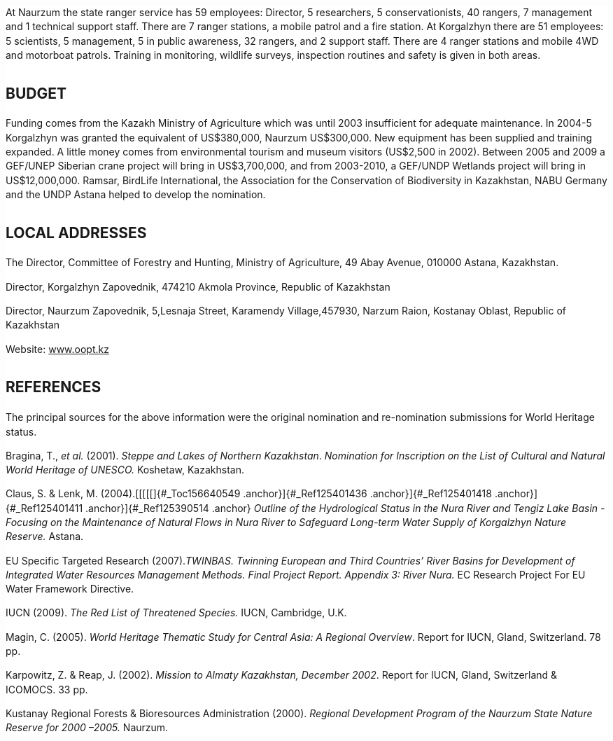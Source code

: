 At Naurzum the state ranger service has 59 employees: Director, 5 researchers, 5 conservationists, 40 rangers, 7 management and 1 technical support staff. There are 7 ranger stations, a mobile patrol and a fire station. At Korgalzhyn there are 51 employees: 5 scientists, 5 management, 5 in public awareness, 32 rangers, and 2 support staff. There are 4 ranger stations and mobile 4WD and motorboat patrols. Training in monitoring, wildlife surveys, inspection routines and safety is given in both areas.

BUDGET
------

Funding comes from the Kazakh Ministry of Agriculture which was until 2003 insufficient for adequate maintenance. In 2004-5 Korgalzhyn was granted the equivalent of US\$380,000, Naurzum US\$300,000. New equipment has been supplied and training expanded. A little money comes from environmental tourism and museum visitors (US\$2,500 in 2002). Between 2005 and 2009 a GEF/UNEP Siberian crane project will bring in US\$3,700,000, and from 2003-2010, a GEF/UNDP Wetlands project will bring in US\$12,000,000. Ramsar, BirdLife International, the Association for the Conservation of Biodiversity in Kazakhstan, NABU Germany and the UNDP Astana helped to develop the nomination.

LOCAL ADDRESSES 
----------------

The Director, Committee of Forestry and Hunting, Ministry of Agriculture, 49 Abay Avenue, 010000 Astana, Kazakhstan.

Director, Korgalzhyn Zapovednik, 474210 Akmola Province, Republic of Kazakhstan

Director, Naurzum Zapovednik, 5,Lesnaja Street, Karamendy Village,457930, Narzum Raion, Kostanay Oblast, Republic of Kazakhstan

Website: www.oopt.kz

REFERENCES
----------

The principal sources for the above information were the original nomination and re-nomination submissions for World Heritage status.

Bragina, T., *et al.* (2001). *Steppe and Lakes of Northern Kazakhstan*. *Nomination for Inscription on the List of Cultural and Natural World Heritage of UNESCO.* Koshetaw, Kazakhstan.

Claus, S. & Lenk, M. (2004).[[[[[]{#_Toc156640549 .anchor}]{#_Ref125401436 .anchor}]{#_Ref125401418 .anchor}]{#_Ref125401411 .anchor}]{#_Ref125390514 .anchor} *Outline of the Hydrological Status in the Nura River and Tengiz Lake Basin - Focusing on the Maintenance of Natural Flows in Nura River to Safeguard Long-term Water Supply of Korgalzhyn Nature Reserve.* Astana.

EU Specific Targeted Research (2007).*TWINBAS. Twinning European and Third Countries’ River Basins for Development of Integrated Water Resources Management Methods. Final Project Report. Appendix 3: River Nura.* EC Research Project For EU Water Framework Directive.

IUCN (2009). *The Red List of Threatened Species.* IUCN, Cambridge, U.K.

Magin, C. (2005). *World Heritage Thematic Study for Central Asia: A Regional Overview*. Report for IUCN, Gland, Switzerland. 78 pp.

Karpowitz, Z. & Reap, J. (2002). *Mission to Almaty Kazakhstan, December 2002*. Report for IUCN, Gland, Switzerland & ICOMOCS. 33 pp.

Kustanay Regional Forests & Bioresources Administration (2000). *Regional Development Program of the Naurzum State Nature Reserve for 2000 –2005.* Naurzum.
